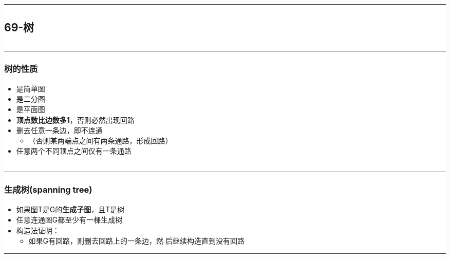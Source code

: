 <h2 id="9f6fc26129fa4ab182f8dd599a1c98b7"></h2>

-----

## 69-树

<h2 id="351c450cb1c73fd549e6999f44867d35"></h2>

-----

### 树的性质

 - 是简单图
 - 是二分图
 - 是平面图
 - **顶点数比边数多1**，否则必然出现回路
 - 删去任意一条边，即不连通
    - （否则某两端点之间有两条通路，形成回路）
 - 任意两个不同顶点之间仅有一条通路

<h2 id="e2a72fccf2ad8ee6e525e7169f8d0a28"></h2>

-----

### 生成树(spanning tree)

 - 如果图T是G的**生成子图**，且T是树
 - 任意连通图G都至少有一棵生成树
 - 构造法证明：
    - 如果G有回路，则删去回路上的一条边，然 后继续构造直到没有回路

---

















